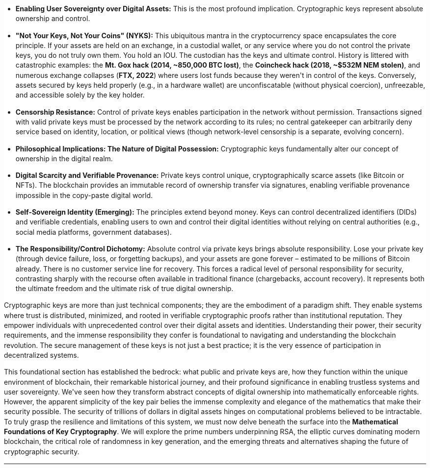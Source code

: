 *   **Enabling User Sovereignty over Digital Assets:** This is the most profound implication. Cryptographic keys represent absolute ownership and control.

*   **"Not Your Keys, Not Your Coins" (NYKS):** This ubiquitous mantra in the cryptocurrency space encapsulates the core principle. If your assets are held on an exchange, in a custodial wallet, or any service where you do not control the private keys, you do not truly own them. You hold an IOU. The custodian has the keys and ultimate control. History is littered with catastrophic examples: the **Mt. Gox hack (2014, ~850,000 BTC lost)**, the **Coincheck hack (2018, ~$532M NEM stolen)**, and numerous exchange collapses (**FTX, 2022**) where users lost funds because they weren't in control of the keys. Conversely, assets secured by keys held properly (e.g., in a hardware wallet) are unconfiscatable (without physical coercion), unfreezable, and accessible solely by the key holder.

*   **Censorship Resistance:** Control of private keys enables participation in the network without permission. Transactions signed with valid private keys must be processed by the network according to its rules; no central gatekeeper can arbitrarily deny service based on identity, location, or political views (though network-level censorship is a separate, evolving concern).

*   **Philosophical Implications: The Nature of Digital Possession:** Cryptographic keys fundamentally alter our concept of ownership in the digital realm.

*   **Digital Scarcity and Verifiable Provenance:** Private keys control unique, cryptographically scarce assets (like Bitcoin or NFTs). The blockchain provides an immutable record of ownership transfer via signatures, enabling verifiable provenance impossible in the copy-paste digital world.

*   **Self-Sovereign Identity (Emerging):** The principles extend beyond money. Keys can control decentralized identifiers (DIDs) and verifiable credentials, enabling users to own and control their digital identities without relying on central authorities (e.g., social media platforms, government databases).

*   **The Responsibility/Control Dichotomy:** Absolute control via private keys brings absolute responsibility. Lose your private key (through device failure, loss, or forgetting backups), and your assets are gone forever – estimated to be millions of Bitcoin already. There is no customer service line for recovery. This forces a radical level of personal responsibility for security, contrasting sharply with the recourse often available in traditional finance (chargebacks, account recovery). It represents both the ultimate freedom and the ultimate risk of true digital ownership.

Cryptographic keys are more than just technical components; they are the embodiment of a paradigm shift. They enable systems where trust is distributed, minimized, and rooted in verifiable cryptographic proofs rather than institutional reputation. They empower individuals with unprecedented control over their digital assets and identities. Understanding their power, their security requirements, and the immense responsibility they confer is foundational to navigating and understanding the blockchain revolution. The secure management of these keys is not just a best practice; it is the very essence of participation in decentralized systems.

This foundational section has established the bedrock: what public and private keys are, how they function within the unique environment of blockchain, their remarkable historical journey, and their profound significance in enabling trustless systems and user sovereignty. We've seen how they transform abstract concepts of digital ownership into mathematically enforceable rights. However, the apparent simplicity of the key pair belies the immense complexity and elegance of the mathematics that make their security possible. The security of trillions of dollars in digital assets hinges on computational problems believed to be intractable. To truly grasp the resilience and limitations of this system, we must now delve beneath the surface into the **Mathematical Foundations of Key Cryptography**. We will explore the prime numbers underpinning RSA, the elliptic curves dominating modern blockchain, the critical role of randomness in key generation, and the emerging threats and alternatives shaping the future of cryptographic security.

---